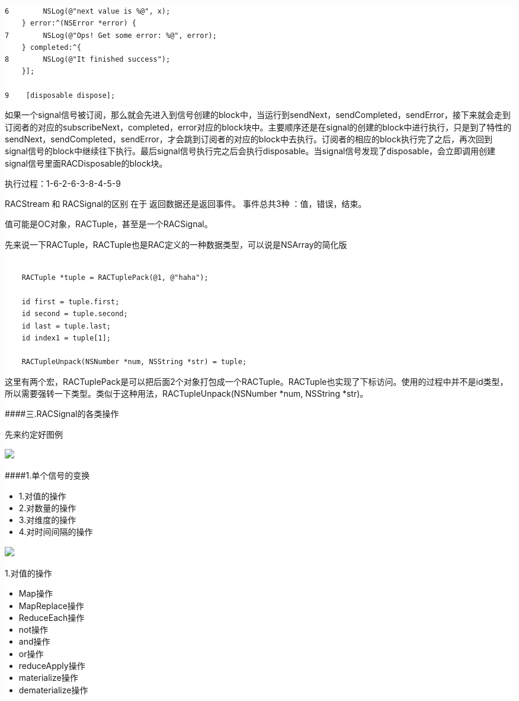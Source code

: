 ```
6        NSLog(@"next value is %@", x);
    } error:^(NSError *error) {
7        NSLog(@"Ops! Get some error: %@", error);
    } completed:^{
8        NSLog(@"It finished success");
    }];
    
9    [disposable dispose];
```  
如果一个signal信号被订阅，那么就会先进入到信号创建的block中，当运行到sendNext，sendCompleted，sendError，接下来就会走到订阅者的对应的subscribeNext，completed，error对应的block块中。主要顺序还是在signal的创建的block中进行执行，只是到了特性的sendNext，sendCompleted，sendError，才会跳到订阅者的对应的block中去执行。订阅者的相应的block执行完了之后，再次回到signal信号的block中继续往下执行。最后signal信号执行完之后会执行disposable。当signal信号发现了disposable，会立即调用创建signal信号里面RACDisposable的block块。

执行过程：1-6-2-6-3-8-4-5-9


RACStream 和 RACSignal的区别 在于 返回数据还是返回事件。
事件总共3种 ：值，错误，结束。

值可能是OC对象，RACTuple，甚至是一个RACSignal。

先来说一下RACTuple，RACTuple也是RAC定义的一种数据类型，可以说是NSArray的简化版
```

    RACTuple *tuple = RACTuplePack(@1, @"haha");
    
    id first = tuple.first;
    id second = tuple.second;
    id last = tuple.last;
    id index1 = tuple[1];
    
    RACTupleUnpack(NSNumber *num, NSString *str) = tuple;
```
这里有两个宏，RACTuplePack是可以把后面2个对象打包成一个RACTuple。RACTuple也实现了下标访问。使用的过程中并不是id类型，所以需要强转一下类型。类似于这种用法，RACTupleUnpack(NSNumber *num, NSString *str)。

####三.RACSignal的各类操作

先来约定好图例

![](http://upload-images.jianshu.io/upload_images/1194012-31823227ffed454f.png?imageMogr2/auto-orient/strip%7CimageView2/2/w/1240)

####1.单个信号的变换  
- 1.对值的操作
- 2.对数量的操作
- 3.对维度的操作
- 4.对时间间隔的操作


![](http://upload-images.jianshu.io/upload_images/1194012-493f98c66bfdf7cb.png?imageMogr2/auto-orient/strip%7CimageView2/2/w/1240)

1.对值的操作
- Map操作
- MapReplace操作
- ReduceEach操作
- not操作
- and操作
- or操作
- reduceApply操作
- materialize操作
- dematerialize操作
